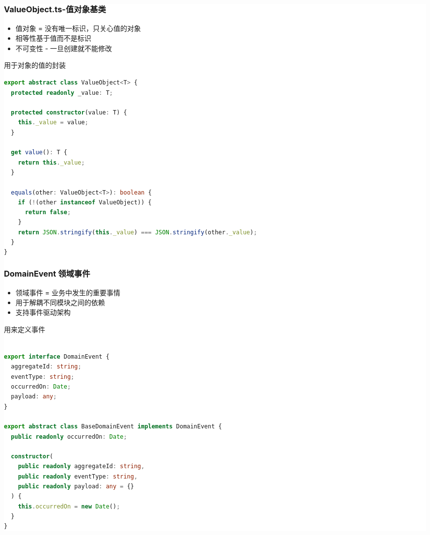 ### ValueObject.ts-值对象基类

- 值对象 = 没有唯一标识，只关心值的对象
- 相等性基于值而不是标识
- 不可变性 - 一旦创建就不能修改

用于对象的值的封装

```ts
export abstract class ValueObject<T> {
  protected readonly _value: T;

  protected constructor(value: T) {
    this._value = value;
  }

  get value(): T {
    return this._value;
  }

  equals(other: ValueObject<T>): boolean {
    if (!(other instanceof ValueObject)) {
      return false;
    }
    return JSON.stringify(this._value) === JSON.stringify(other._value);
  }
}
```

### DomainEvent 领域事件

- 领域事件 = 业务中发生的重要事情
- 用于解耦不同模块之间的依赖
- 支持事件驱动架构

用来定义事件

```ts

export interface DomainEvent {
  aggregateId: string;
  eventType: string;
  occurredOn: Date;
  payload: any;
}

export abstract class BaseDomainEvent implements DomainEvent {
  public readonly occurredOn: Date;

  constructor(
    public readonly aggregateId: string,
    public readonly eventType: string,
    public readonly payload: any = {}
  ) {
    this.occurredOn = new Date();
  }
}

```
